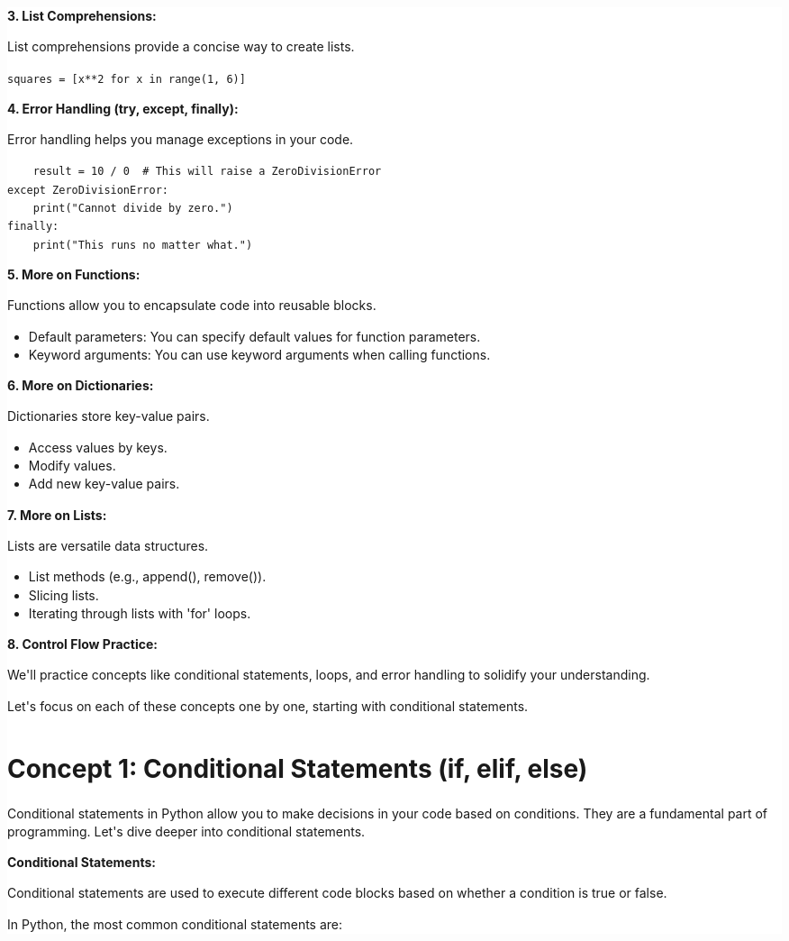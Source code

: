 **3. List Comprehensions:**

List comprehensions provide a concise way to create lists.

```squares = [x**2 for x in range(1, 6)]```

**4. Error Handling (try, except, finally):**

Error handling helps you manage exceptions in your code.

```try:
    result = 10 / 0  # This will raise a ZeroDivisionError
except ZeroDivisionError:
    print("Cannot divide by zero.")
finally:
    print("This runs no matter what.")
```

**5. More on Functions:**

Functions allow you to encapsulate code into reusable blocks.

- Default parameters: You can specify default values for function parameters.
- Keyword arguments: You can use keyword arguments when calling functions.

**6. More on Dictionaries:**

Dictionaries store key-value pairs.

- Access values by keys.
- Modify values.
- Add new key-value pairs.

**7. More on Lists:**

Lists are versatile data structures.

- List methods (e.g., append(), remove()).
- Slicing lists.
- Iterating through lists with 'for' loops.

**8. Control Flow Practice:**

We'll practice concepts like conditional statements, loops, and error handling to solidify your understanding.

Let's focus on each of these concepts one by one, starting with conditional statements.

# Concept 1: Conditional Statements (if, elif, else)

Conditional statements in Python allow you to make decisions in your code based on conditions. They are a fundamental part of programming. Let's dive deeper into conditional statements.

**Conditional Statements:**

Conditional statements are used to execute different code blocks based on whether a condition is true or false.

In Python, the most common conditional statements are:
